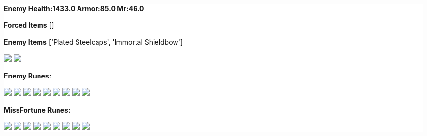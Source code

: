**Enemy Health:1433.0 Armor:85.0 Mr:46.0**


**Forced Items** []








**Enemy Items** ['Plated Steelcaps', 'Immortal Shieldbow']





![](/item/3047.png)
![](/item/6673.png)



**Enemy Runes:**





![](/Styles/Precision/FleetFootwork/FleetFootwork.png)
![](/Styles/Precision/Overheal.png)
![](/Styles/Precision/LegendAlacrity/LegendAlacrity.png)
![](/Styles/Precision/CoupDeGrace/CoupDeGrace.png)
![](/Styles/Domination/EyeballCollection/EyeballCollection.png)
![](/Styles/Domination/TreasureHunter/TreasureHunter.png)
![](/StatMods/StatModsAttackSpeedIcon.png)
![](/StatMods/StatModsAdaptiveForceIcon.png)
![](/StatMods/StatModsHealthScalingIcon.png)



**MissFortune Runes:**


![](/Styles/Domination/Electrocute/Electrocute.png)
![](/Styles/Domination/CheapShot/CheapShot.png)
![](/Styles/Domination/EyeballCollection/EyeballCollection.png)
![](/Styles/Domination/TreasureHunter/TreasureHunter.png)
![](/Styles/Sorcery/AbsoluteFocus/AbsoluteFocus.png)
![](/Styles/Sorcery/GatheringStorm/GatheringStorm.png)
![](/StatMods/StatModsAttackSpeedIcon.png)
![](/StatMods/StatModsAdaptiveForceIcon.png)
![](/StatMods/StatModsArmorIcon.png)
